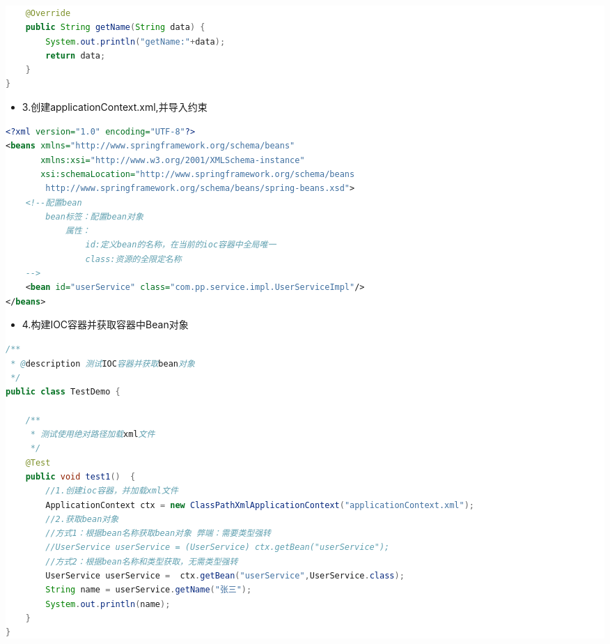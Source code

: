 ```java
    @Override
    public String getName(String data) {
        System.out.println("getName:"+data);
        return data;
    }
}
```

- 3.创建applicationContext.xml,并导入约束

```xml
<?xml version="1.0" encoding="UTF-8"?>
<beans xmlns="http://www.springframework.org/schema/beans"
       xmlns:xsi="http://www.w3.org/2001/XMLSchema-instance"
       xsi:schemaLocation="http://www.springframework.org/schema/beans
        http://www.springframework.org/schema/beans/spring-beans.xsd">
    <!--配置bean
        bean标签：配置bean对象
            属性：
                id:定义bean的名称，在当前的ioc容器中全局唯一
                class:资源的全限定名称
    -->
    <bean id="userService" class="com.pp.service.impl.UserServiceImpl"/>
</beans>
```

- 4.构建IOC容器并获取容器中Bean对象

```java
/**
 * @description 测试IOC容器并获取bean对象
 */
public class TestDemo {

    /**
     * 测试使用绝对路径加载xml文件
     */
    @Test
    public void test1()  {
        //1.创建ioc容器，并加载xml文件
        ApplicationContext ctx = new ClassPathXmlApplicationContext("applicationContext.xml");
        //2.获取bean对象
        //方式1：根据bean名称获取bean对象 弊端：需要类型强转
        //UserService userService = (UserService) ctx.getBean("userService");
        //方式2：根据bean名称和类型获取，无需类型强转
        UserService userService =  ctx.getBean("userService",UserService.class);
        String name = userService.getName("张三");
        System.out.println(name);
    }
}    
```

